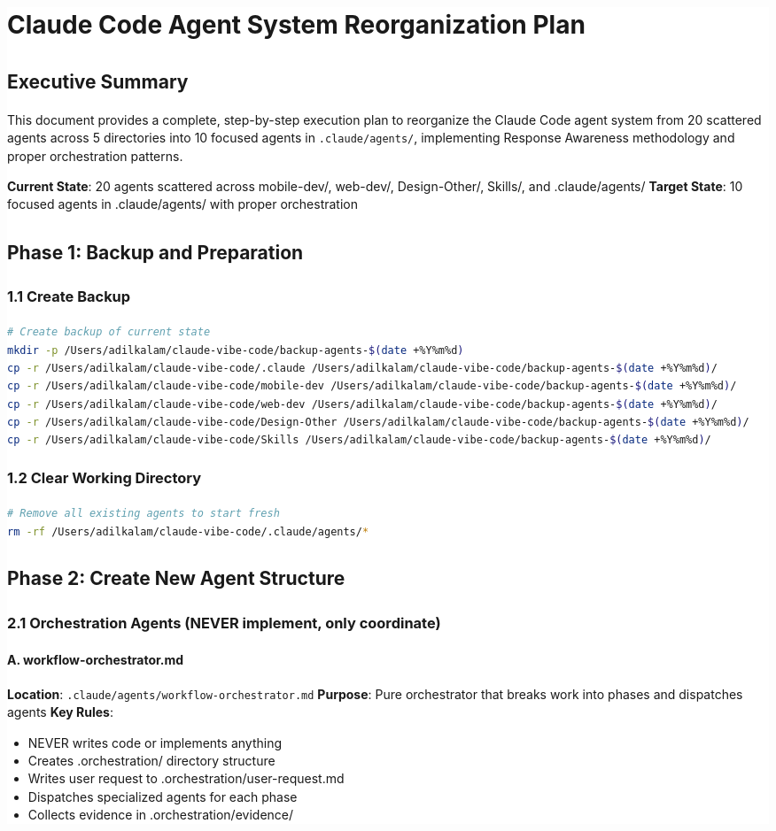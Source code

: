# Claude Code Agent System Reorganization Plan

## Executive Summary

This document provides a complete, step-by-step execution plan to reorganize the Claude Code agent system from 20 scattered agents across 5 directories into 10 focused agents in `.claude/agents/`, implementing Response Awareness methodology and proper orchestration patterns.

**Current State**: 20 agents scattered across mobile-dev/, web-dev/, Design-Other/, Skills/, and .claude/agents/
**Target State**: 10 focused agents in .claude/agents/ with proper orchestration

## Phase 1: Backup and Preparation

### 1.1 Create Backup
```bash
# Create backup of current state
mkdir -p /Users/adilkalam/claude-vibe-code/backup-agents-$(date +%Y%m%d)
cp -r /Users/adilkalam/claude-vibe-code/.claude /Users/adilkalam/claude-vibe-code/backup-agents-$(date +%Y%m%d)/
cp -r /Users/adilkalam/claude-vibe-code/mobile-dev /Users/adilkalam/claude-vibe-code/backup-agents-$(date +%Y%m%d)/
cp -r /Users/adilkalam/claude-vibe-code/web-dev /Users/adilkalam/claude-vibe-code/backup-agents-$(date +%Y%m%d)/
cp -r /Users/adilkalam/claude-vibe-code/Design-Other /Users/adilkalam/claude-vibe-code/backup-agents-$(date +%Y%m%d)/
cp -r /Users/adilkalam/claude-vibe-code/Skills /Users/adilkalam/claude-vibe-code/backup-agents-$(date +%Y%m%d)/
```

### 1.2 Clear Working Directory
```bash
# Remove all existing agents to start fresh
rm -rf /Users/adilkalam/claude-vibe-code/.claude/agents/*
```

## Phase 2: Create New Agent Structure

### 2.1 Orchestration Agents (NEVER implement, only coordinate)

#### A. workflow-orchestrator.md
**Location**: `.claude/agents/workflow-orchestrator.md`
**Purpose**: Pure orchestrator that breaks work into phases and dispatches agents
**Key Rules**:
- NEVER writes code or implements anything
- Creates .orchestration/ directory structure
- Writes user request to .orchestration/user-request.md
- Dispatches specialized agents for each phase
- Collects evidence in .orchestration/evidence/
